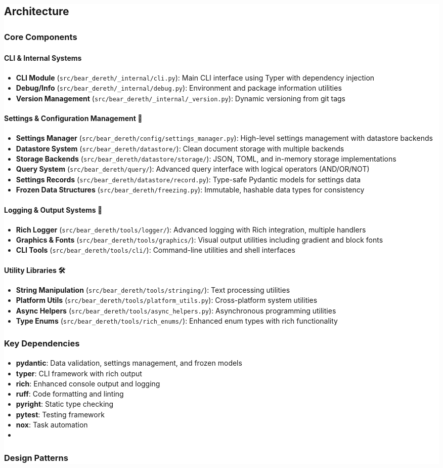 ## Architecture

### Core Components

#### CLI & Internal Systems
- **CLI Module** (`src/bear_dereth/_internal/cli.py`): Main CLI interface using Typer with dependency injection
- **Debug/Info** (`src/bear_dereth/_internal/debug.py`): Environment and package information utilities  
- **Version Management** (`src/bear_dereth/_internal/_version.py`): Dynamic versioning from git tags

#### Settings & Configuration Management 🚀
- **Settings Manager** (`src/bear_dereth/config/settings_manager.py`): High-level settings management with datastore backends
- **Datastore System** (`src/bear_dereth/datastore/`): Clean document storage with multiple backends
- **Storage Backends** (`src/bear_dereth/datastore/storage/`): JSON, TOML, and in-memory storage implementations
- **Query System** (`src/bear_dereth/query/`): Advanced query interface with logical operators (AND/OR/NOT)  
- **Settings Records** (`src/bear_dereth/datastore/record.py`): Type-safe Pydantic models for settings data
- **Frozen Data Structures** (`src/bear_dereth/freezing.py`): Immutable, hashable data types for consistency

#### Logging & Output Systems 📝
- **Rich Logger** (`src/bear_dereth/tools/logger/`): Advanced logging with Rich integration, multiple handlers
- **Graphics & Fonts** (`src/bear_dereth/tools/graphics/`): Visual output utilities including gradient and block fonts
- **CLI Tools** (`src/bear_dereth/tools/cli/`): Command-line utilities and shell interfaces

#### Utility Libraries 🛠️
- **String Manipulation** (`src/bear_dereth/tools/stringing/`): Text processing utilities
- **Platform Utils** (`src/bear_dereth/tools/platform_utils.py`): Cross-platform system utilities  
- **Async Helpers** (`src/bear_dereth/tools/async_helpers.py`): Asynchronous programming utilities
- **Type Enums** (`src/bear_dereth/tools/rich_enums/`): Enhanced enum types with rich functionality

### Key Dependencies

- **pydantic**: Data validation, settings management, and frozen models
- **typer**: CLI framework with rich output
- **rich**: Enhanced console output and logging
- **ruff**: Code formatting and linting
- **pyright**: Static type checking  
- **pytest**: Testing framework
- **nox**: Task automation
- 
### Design Patterns
